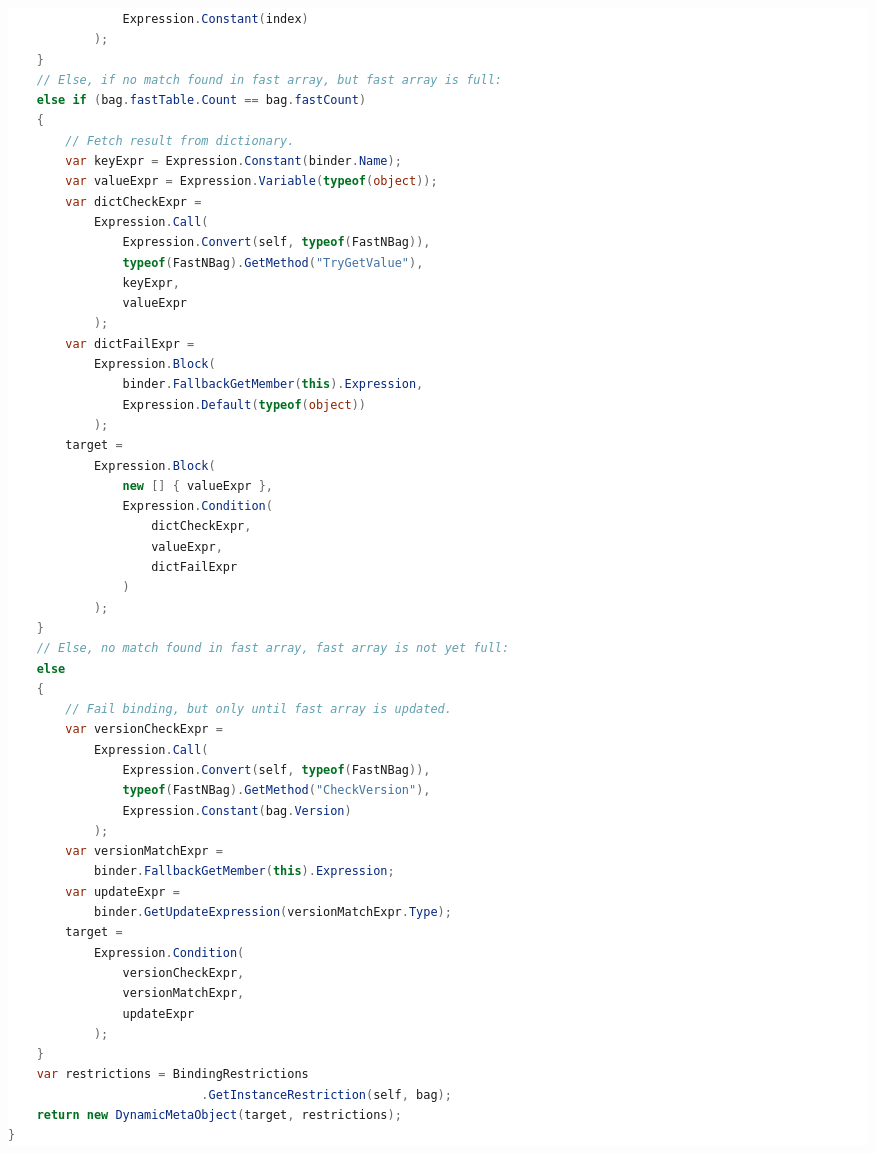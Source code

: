 ``` csharp
                Expression.Constant(index)
            );
    }
    // Else, if no match found in fast array, but fast array is full:
    else if (bag.fastTable.Count == bag.fastCount)
    {
        // Fetch result from dictionary.
        var keyExpr = Expression.Constant(binder.Name);
        var valueExpr = Expression.Variable(typeof(object));
        var dictCheckExpr =
            Expression.Call(
                Expression.Convert(self, typeof(FastNBag)),
                typeof(FastNBag).GetMethod("TryGetValue"),
                keyExpr,
                valueExpr
            );
        var dictFailExpr =
            Expression.Block(
                binder.FallbackGetMember(this).Expression,
                Expression.Default(typeof(object))
            );
        target =
            Expression.Block(
                new [] { valueExpr },
                Expression.Condition(
                    dictCheckExpr,
                    valueExpr,
                    dictFailExpr
                )
            );
    }
    // Else, no match found in fast array, fast array is not yet full:
    else
    {
        // Fail binding, but only until fast array is updated.
        var versionCheckExpr =
            Expression.Call(
                Expression.Convert(self, typeof(FastNBag)),
                typeof(FastNBag).GetMethod("CheckVersion"),
                Expression.Constant(bag.Version)
            );
        var versionMatchExpr =
            binder.FallbackGetMember(this).Expression;
        var updateExpr =
            binder.GetUpdateExpression(versionMatchExpr.Type);
        target =
            Expression.Condition(
                versionCheckExpr,
                versionMatchExpr,
                updateExpr
            );
    }
    var restrictions = BindingRestrictions
                           .GetInstanceRestriction(self, bag);
    return new DynamicMetaObject(target, restrictions);
}
```
